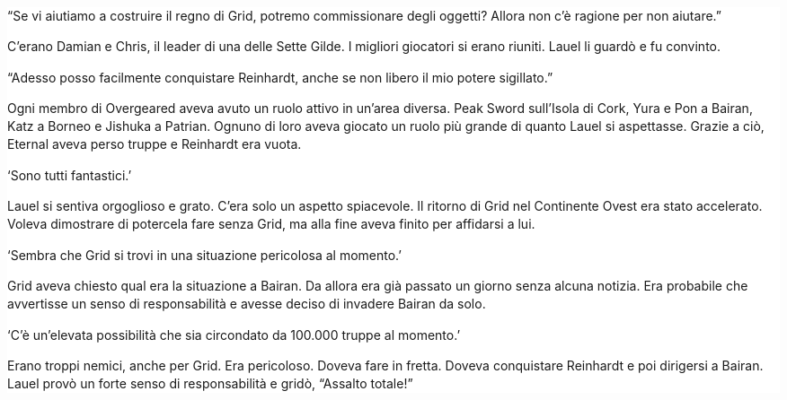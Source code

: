 



“Se vi aiutiamo a costruire il regno di Grid, potremo commissionare degli oggetti? Allora non c’è ragione per non aiutare.”






C’erano Damian e Chris, il leader di una delle Sette Gilde. I migliori giocatori si erano riuniti. Lauel li guardò e fu convinto.






“Adesso posso facilmente conquistare Reinhardt, anche se non libero il mio potere sigillato.”






Ogni membro di Overgeared aveva avuto un ruolo attivo in un’area diversa. Peak Sword sull’Isola di Cork, Yura e Pon a Bairan, Katz a Borneo e Jishuka a Patrian. Ognuno di loro aveva giocato un ruolo più grande di quanto Lauel si aspettasse. Grazie a ciò, Eternal aveva perso truppe e Reinhardt era vuota.






‘Sono tutti fantastici.’






Lauel si sentiva orgoglioso e grato. C’era solo un aspetto spiacevole. Il ritorno di Grid nel Continente Ovest era stato accelerato. Voleva dimostrare di potercela fare senza Grid, ma alla fine aveva finito per affidarsi a lui.






‘Sembra che Grid si trovi in una situazione pericolosa al momento.’






Grid aveva chiesto qual era la situazione a Bairan. Da allora era già passato un giorno senza alcuna notizia. Era probabile che avvertisse un senso di responsabilità e avesse deciso di invadere Bairan da solo.






‘C’è un’elevata possibilità che sia circondato da 100.000 truppe al momento.’






Erano troppi nemici, anche per Grid. Era pericoloso. Doveva fare in fretta. Doveva conquistare Reinhardt e poi dirigersi a Bairan. Lauel provò un forte senso di responsabilità e gridò, “Assalto totale!”
